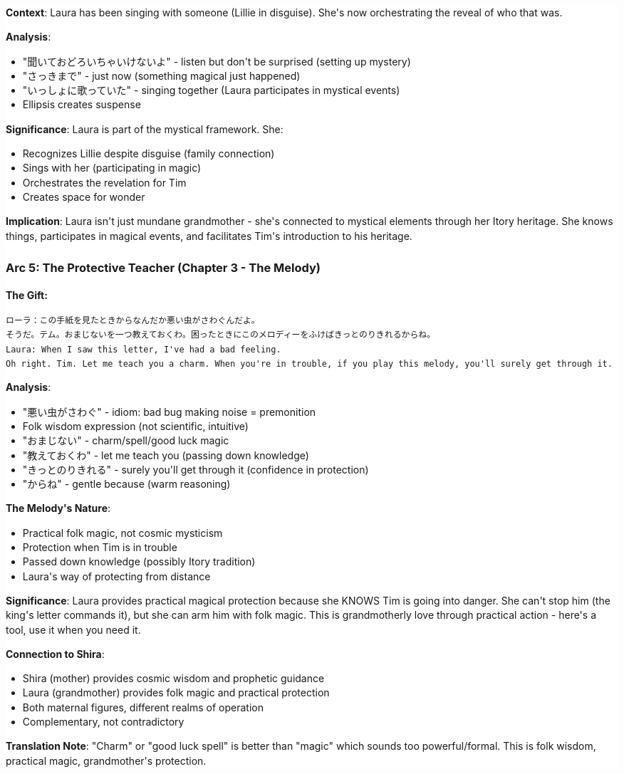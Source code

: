 **Context**: Laura has been singing with someone (Lillie in disguise). She's now orchestrating the reveal of who that was.

**Analysis**:
- "聞いておどろいちゃいけないよ" - listen but don't be surprised (setting up mystery)
- "さっきまで" - just now (something magical just happened)
- "いっしょに歌っていた" - singing together (Laura participates in mystical events)
- Ellipsis creates suspense

**Significance**: Laura is part of the mystical framework. She:
- Recognizes Lillie despite disguise (family connection)
- Sings with her (participating in magic)
- Orchestrates the revelation for Tim
- Creates space for wonder

**Implication**: Laura isn't just mundane grandmother - she's connected to mystical elements through her Itory heritage. She knows things, participates in magical events, and facilitates Tim's introduction to his heritage.

### Arc 5: The Protective Teacher (Chapter 3 - The Melody)

**The Gift:**
```
ローラ：この手紙を見たときからなんだか悪い虫がさわぐんだよ。
そうだ。テム。おまじないを一つ教えておくわ。困ったときにこのメロディーをふけばきっとのりきれるからね。
Laura: When I saw this letter, I've had a bad feeling.
Oh right. Tim. Let me teach you a charm. When you're in trouble, if you play this melody, you'll surely get through it.
```

**Analysis**:
- "悪い虫がさわぐ" - idiom: bad bug making noise = premonition
- Folk wisdom expression (not scientific, intuitive)
- "おまじない" - charm/spell/good luck magic
- "教えておくわ" - let me teach you (passing down knowledge)
- "きっとのりきれる" - surely you'll get through it (confidence in protection)
- "からね" - gentle because (warm reasoning)

**The Melody's Nature**:
- Practical folk magic, not cosmic mysticism
- Protection when Tim is in trouble
- Passed down knowledge (possibly Itory tradition)
- Laura's way of protecting from distance

**Significance**: Laura provides practical magical protection because she KNOWS Tim is going into danger. She can't stop him (the king's letter commands it), but she can arm him with folk magic. This is grandmotherly love through practical action - here's a tool, use it when you need it.

**Connection to Shira**: 
- Shira (mother) provides cosmic wisdom and prophetic guidance
- Laura (grandmother) provides folk magic and practical protection
- Both maternal figures, different realms of operation
- Complementary, not contradictory

**Translation Note**: "Charm" or "good luck spell" is better than "magic" which sounds too powerful/formal. This is folk wisdom, practical magic, grandmother's protection.
